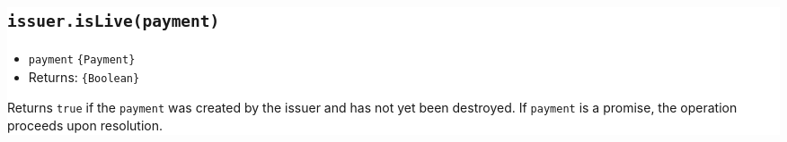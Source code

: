 ## `issuer.isLive(payment)`
- `payment` `{Payment}`
- Returns: `{Boolean}`

Returns `true` if the `payment` was created by the issuer and has not yet been destroyed.
If `payment` is a promise, the operation proceeds upon resolution.
